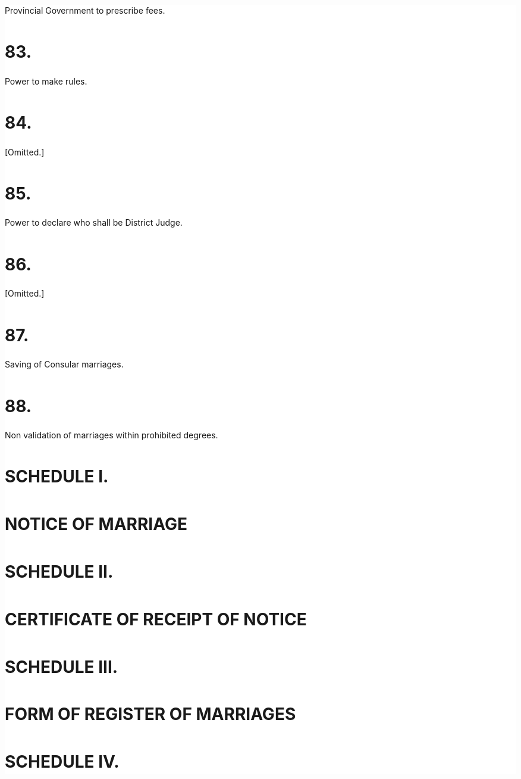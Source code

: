 Provincial Government to prescribe fees.

# 83.

Power to make rules.

# 84.

[Omitted.]

# 85.

Power to declare who shall be District Judge.

# 86.

[Omitted.]

# 87.

Saving of Consular marriages.

# 88.

Non validation of marriages within prohibited degrees.

# SCHEDULE I.

# NOTICE OF MARRIAGE

# SCHEDULE II.

# CERTIFICATE OF RECEIPT OF NOTICE

# SCHEDULE III.

# FORM OF REGISTER OF MARRIAGES

# SCHEDULE IV.
